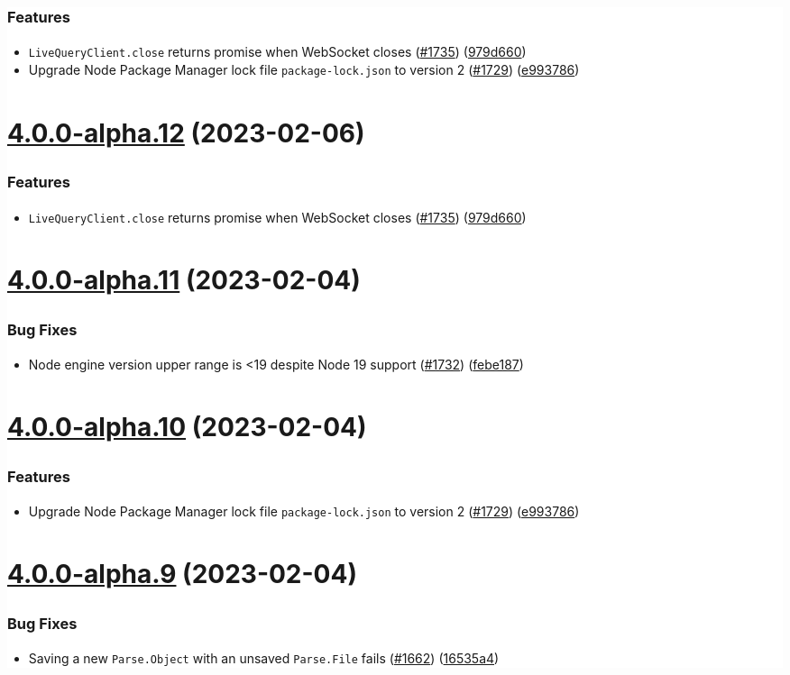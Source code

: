 ### Features

* `LiveQueryClient.close` returns promise when WebSocket closes ([#1735](https://github.com/parse-community/Parse-SDK-JS/issues/1735)) ([979d660](https://github.com/parse-community/Parse-SDK-JS/commit/979d6607d5449dd3d3c5e51f36119bd05b25feaa))
* Upgrade Node Package Manager lock file `package-lock.json` to version 2 ([#1729](https://github.com/parse-community/Parse-SDK-JS/issues/1729)) ([e993786](https://github.com/parse-community/Parse-SDK-JS/commit/e993786cf0299b1150bf36afee1bc516e23e349a))

# [4.0.0-alpha.12](https://github.com/parse-community/Parse-SDK-JS/compare/4.0.0-alpha.11...4.0.0-alpha.12) (2023-02-06)


### Features

* `LiveQueryClient.close` returns promise when WebSocket closes ([#1735](https://github.com/parse-community/Parse-SDK-JS/issues/1735)) ([979d660](https://github.com/parse-community/Parse-SDK-JS/commit/979d6607d5449dd3d3c5e51f36119bd05b25feaa))

# [4.0.0-alpha.11](https://github.com/parse-community/Parse-SDK-JS/compare/4.0.0-alpha.10...4.0.0-alpha.11) (2023-02-04)


### Bug Fixes

* Node engine version upper range is <19 despite Node 19 support ([#1732](https://github.com/parse-community/Parse-SDK-JS/issues/1732)) ([febe187](https://github.com/parse-community/Parse-SDK-JS/commit/febe187a24fb56e83542c00ae39148575fc57c4b))

# [4.0.0-alpha.10](https://github.com/parse-community/Parse-SDK-JS/compare/4.0.0-alpha.9...4.0.0-alpha.10) (2023-02-04)


### Features

* Upgrade Node Package Manager lock file `package-lock.json` to version 2 ([#1729](https://github.com/parse-community/Parse-SDK-JS/issues/1729)) ([e993786](https://github.com/parse-community/Parse-SDK-JS/commit/e993786cf0299b1150bf36afee1bc516e23e349a))

# [4.0.0-alpha.9](https://github.com/parse-community/Parse-SDK-JS/compare/4.0.0-alpha.8...4.0.0-alpha.9) (2023-02-04)


### Bug Fixes

* Saving a new `Parse.Object` with an unsaved `Parse.File` fails ([#1662](https://github.com/parse-community/Parse-SDK-JS/issues/1662)) ([16535a4](https://github.com/parse-community/Parse-SDK-JS/commit/16535a43f6c762983460aa837102a4c692de70bb))

